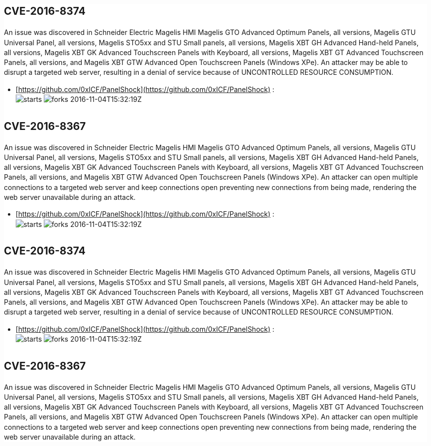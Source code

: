 ## CVE-2016-8374
 An issue was discovered in Schneider Electric Magelis HMI Magelis GTO Advanced Optimum Panels, all versions, Magelis GTU Universal Panel, all versions, Magelis STO5xx and STU Small panels, all versions, Magelis XBT GH Advanced Hand-held Panels, all versions, Magelis XBT GK Advanced Touchscreen Panels with Keyboard, all versions, Magelis XBT GT Advanced Touchscreen Panels, all versions, and Magelis XBT GTW Advanced Open Touchscreen Panels (Windows XPe). An attacker may be able to disrupt a targeted web server, resulting in a denial of service because of UNCONTROLLED RESOURCE CONSUMPTION.

- [https://github.com/0xICF/PanelShock](https://github.com/0xICF/PanelShock) :  
![starts](https://img.shields.io/github/stars/0xICF/PanelShock.svg) 
![forks](https://img.shields.io/github/forks/0xICF/PanelShock.svg) 
2016-11-04T15:32:19Z

## CVE-2016-8367
 An issue was discovered in Schneider Electric Magelis HMI Magelis GTO Advanced Optimum Panels, all versions, Magelis GTU Universal Panel, all versions, Magelis STO5xx and STU Small panels, all versions, Magelis XBT GH Advanced Hand-held Panels, all versions, Magelis XBT GK Advanced Touchscreen Panels with Keyboard, all versions, Magelis XBT GT Advanced Touchscreen Panels, all versions, and Magelis XBT GTW Advanced Open Touchscreen Panels (Windows XPe). An attacker can open multiple connections to a targeted web server and keep connections open preventing new connections from being made, rendering the web server unavailable during an attack.

- [https://github.com/0xICF/PanelShock](https://github.com/0xICF/PanelShock) :  
![starts](https://img.shields.io/github/stars/0xICF/PanelShock.svg) 
![forks](https://img.shields.io/github/forks/0xICF/PanelShock.svg) 
2016-11-04T15:32:19Z

## CVE-2016-8374
 An issue was discovered in Schneider Electric Magelis HMI Magelis GTO Advanced Optimum Panels, all versions, Magelis GTU Universal Panel, all versions, Magelis STO5xx and STU Small panels, all versions, Magelis XBT GH Advanced Hand-held Panels, all versions, Magelis XBT GK Advanced Touchscreen Panels with Keyboard, all versions, Magelis XBT GT Advanced Touchscreen Panels, all versions, and Magelis XBT GTW Advanced Open Touchscreen Panels (Windows XPe). An attacker may be able to disrupt a targeted web server, resulting in a denial of service because of UNCONTROLLED RESOURCE CONSUMPTION.

- [https://github.com/0xICF/PanelShock](https://github.com/0xICF/PanelShock) :  
![starts](https://img.shields.io/github/stars/0xICF/PanelShock.svg) 
![forks](https://img.shields.io/github/forks/0xICF/PanelShock.svg) 
2016-11-04T15:32:19Z

## CVE-2016-8367
 An issue was discovered in Schneider Electric Magelis HMI Magelis GTO Advanced Optimum Panels, all versions, Magelis GTU Universal Panel, all versions, Magelis STO5xx and STU Small panels, all versions, Magelis XBT GH Advanced Hand-held Panels, all versions, Magelis XBT GK Advanced Touchscreen Panels with Keyboard, all versions, Magelis XBT GT Advanced Touchscreen Panels, all versions, and Magelis XBT GTW Advanced Open Touchscreen Panels (Windows XPe). An attacker can open multiple connections to a targeted web server and keep connections open preventing new connections from being made, rendering the web server unavailable during an attack.
